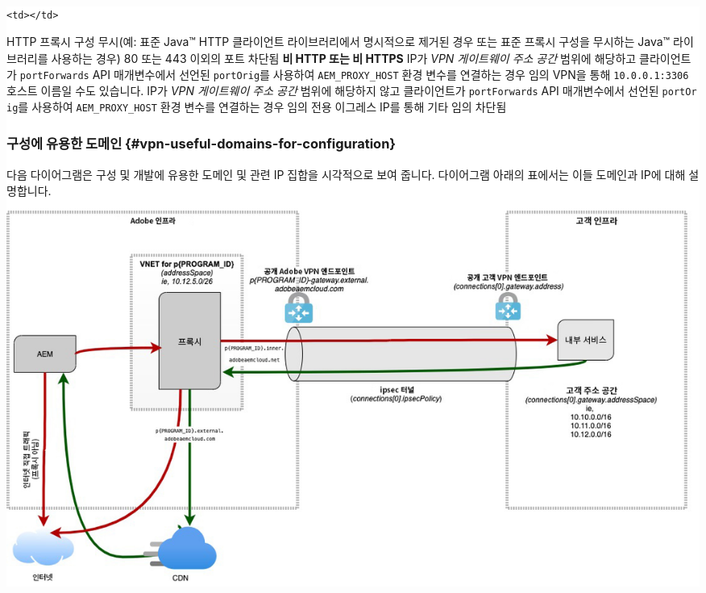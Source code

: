     <td></td>
  </tr>
  <tr>
    <td></td>
    <td>HTTP 프록시 구성 무시(예: 표준 Java™ HTTP 클라이언트 라이브러리에서 명시적으로 제거된 경우 또는 표준 프록시 구성을 무시하는 Java™ 라이브러리를 사용하는 경우)</td>
    <td>80 또는 443 이외의 포트</td>
    <td>차단됨</td>
    <td></td>
  </tr>
  <tr>
    <td><b>비 HTTP 또는 비 HTTPS</b></td>
    <td>IP가 <i>VPN 게이트웨이 주소 공간</i> 범위에 해당하고 클라이언트가 <code>portForwards</code> API 매개변수에서 선언된 <code>portOrig</code>를 사용하여 <code>AEM_PROXY_HOST</code> 환경 변수를 연결하는 경우</td>
    <td>임의</td>
    <td>VPN을 통해</td>
    <td><code>10.0.0.1:3306</code><br>호스트 이름일 수도 있습니다.</td>
  </tr>
  <tr>
    <td></td>
    <td>IP가 <i>VPN 게이트웨이 주소 공간</i> 범위에 해당하지 않고 클라이언트가 <code>portForwards</code> API 매개변수에서 선언된 <code>portOrig</code>를 사용하여 <code>AEM_PROXY_HOST</code> 환경 변수를 연결하는 경우</td>
    <td>임의</td>
    <td>전용 이그레스 IP를 통해</td>
    <td></td>
  </tr>
  <tr>
    <td></td>
    <td>기타</td>
    <td>임의</td>
    <td>차단됨</td>
    <td></td>
  </tr>
</tbody>
</table>

### 구성에 유용한 도메인 {#vpn-useful-domains-for-configuration}

다음 다이어그램은 구성 및 개발에 유용한 도메인 및 관련 IP 집합을 시각적으로 보여 줍니다. 다이어그램 아래의 표에서는 이들 도메인과 IP에 대해 설명합니다.

![VPN 도메인 구성](/help/security/assets/AdvancedNetworking.jpg)